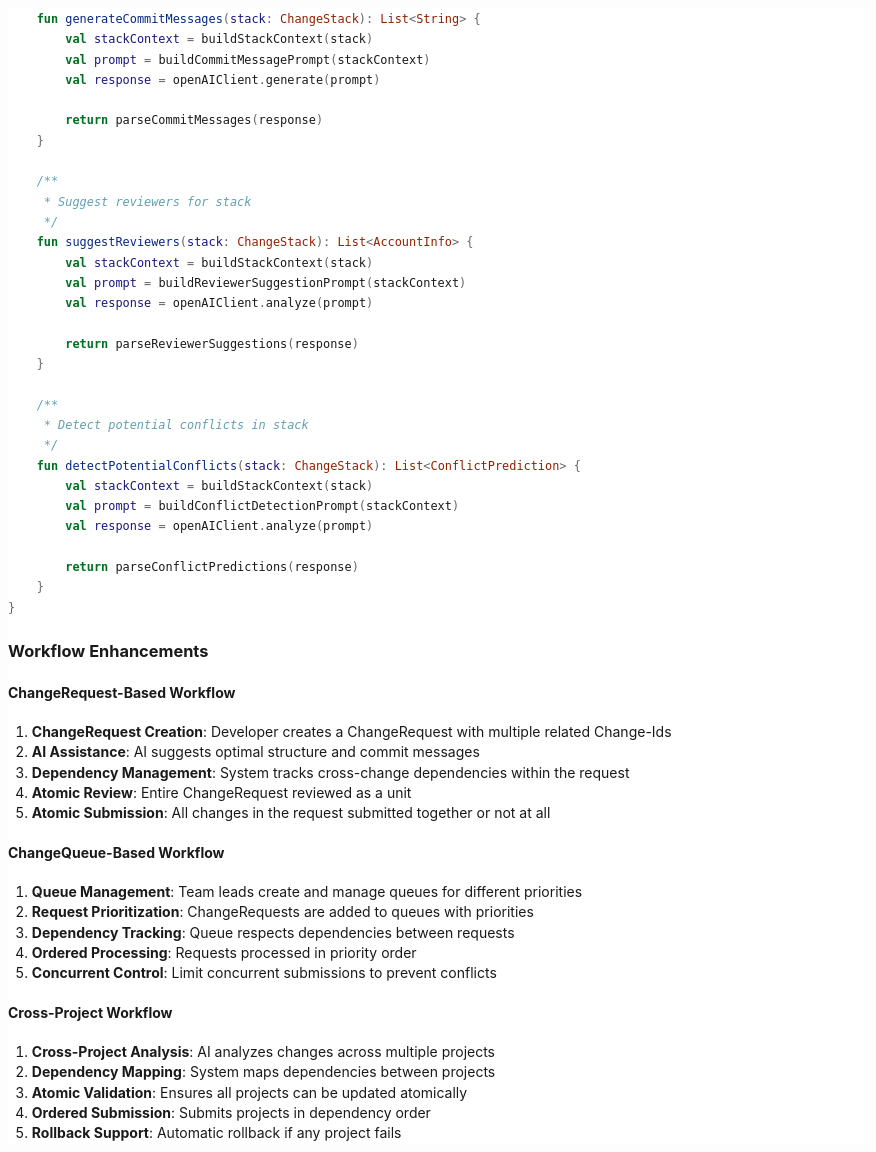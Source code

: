 ```kotlin
    fun generateCommitMessages(stack: ChangeStack): List<String> {
        val stackContext = buildStackContext(stack)
        val prompt = buildCommitMessagePrompt(stackContext)
        val response = openAIClient.generate(prompt)
        
        return parseCommitMessages(response)
    }
    
    /**
     * Suggest reviewers for stack
     */
    fun suggestReviewers(stack: ChangeStack): List<AccountInfo> {
        val stackContext = buildStackContext(stack)
        val prompt = buildReviewerSuggestionPrompt(stackContext)
        val response = openAIClient.analyze(prompt)
        
        return parseReviewerSuggestions(response)
    }
    
    /**
     * Detect potential conflicts in stack
     */
    fun detectPotentialConflicts(stack: ChangeStack): List<ConflictPrediction> {
        val stackContext = buildStackContext(stack)
        val prompt = buildConflictDetectionPrompt(stackContext)
        val response = openAIClient.analyze(prompt)
        
        return parseConflictPredictions(response)
    }
}
```

### Workflow Enhancements

#### ChangeRequest-Based Workflow
1. **ChangeRequest Creation**: Developer creates a ChangeRequest with multiple related Change-Ids
2. **AI Assistance**: AI suggests optimal structure and commit messages
3. **Dependency Management**: System tracks cross-change dependencies within the request
4. **Atomic Review**: Entire ChangeRequest reviewed as a unit
5. **Atomic Submission**: All changes in the request submitted together or not at all

#### ChangeQueue-Based Workflow
1. **Queue Management**: Team leads create and manage queues for different priorities
2. **Request Prioritization**: ChangeRequests are added to queues with priorities
3. **Dependency Tracking**: Queue respects dependencies between requests
4. **Ordered Processing**: Requests processed in priority order
5. **Concurrent Control**: Limit concurrent submissions to prevent conflicts

#### Cross-Project Workflow
1. **Cross-Project Analysis**: AI analyzes changes across multiple projects
2. **Dependency Mapping**: System maps dependencies between projects
3. **Atomic Validation**: Ensures all projects can be updated atomically
4. **Ordered Submission**: Submits projects in dependency order
5. **Rollback Support**: Automatic rollback if any project fails
